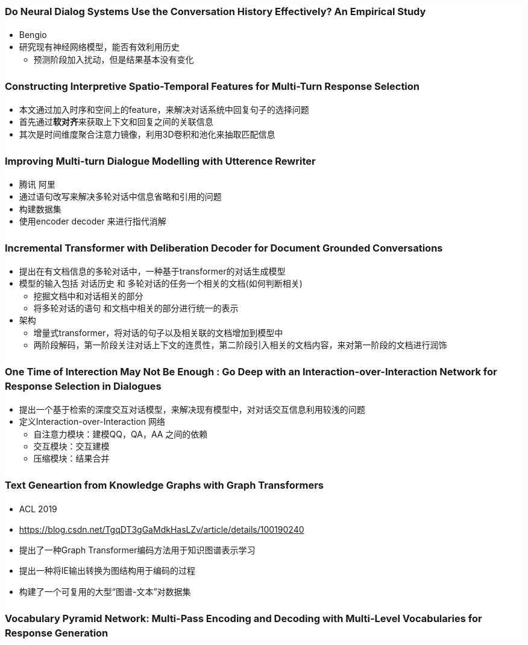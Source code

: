 ### Do Neural Dialog Systems Use the Conversation History Effectively? An Empirical Study
+ Bengio
+ 研究现有神经网络模型，能否有效利用历史
    + 预测阶段加入扰动，但是结果基本没有变化

### Constructing Interpretive Spatio-Temporal Features for Multi-Turn Response Selection
+ 本文通过加入时序和空间上的feature，来解决对话系统中回复句子的选择问题
+ 首先通过**软对齐**来获取上下文和回复之间的关联信息
+ 其次是时间维度聚合注意力镜像，利用3D卷积和池化来抽取匹配信息

### Improving Multi-turn Dialogue Modelling with Utterence Rewriter
+ 腾讯 阿里
+ 通过语句改写来解决多轮对话中信息省略和引用的问题
+ 构建数据集
+ 使用encoder decoder 来进行指代消解

### Incremental Transformer with Deliberation Decoder for Document Grounded Conversations
+ 提出在有文档信息的多轮对话中，一种基于transformer的对话生成模型
+ 模型的输入包括 对话历史 和 多轮对话的任务一个相关的文档(如何判断相关)
    + 挖掘文档中和对话相关的部分
    + 将多轮对话的语句 和文档中相关的部分进行统一的表示
+ 架构
    + 增量式transformer，将对话的句子以及相关联的文档增加到模型中
    + 两阶段解码，第一阶段关注对话上下文的连贯性，第二阶段引入相关的文档内容，来对第一阶段的文档进行润饰

### One Time of Interection May Not Be Enough : Go Deep with an Interaction-over-Interaction Network for Response Selection in Dialogues
+ 提出一个基于检索的深度交互对话模型，来解决现有模型中，对对话交互信息利用较浅的问题
+ 定义Interaction-over-Interaction 网络
    + 自注意力模块：建模QQ，QA，AA 之间的依赖
    + 交互模块：交互建模
    + 压缩模块：结果合并

### Text Geneartion from Knowledge Graphs with Graph Transformers
+ ACL 2019
+ https://blog.csdn.net/TgqDT3gGaMdkHasLZv/article/details/100190240

+ 提出了一种Graph Transformer编码方法用于知识图谱表示学习
+ 提出一种将IE输出转换为图结构用于编码的过程
+ 构建了一个可复用的大型“图谱-文本”对数据集

### Vocabulary Pyramid Network: Multi-Pass Encoding and Decoding with Multi-Level Vocabularies for Response Generation
